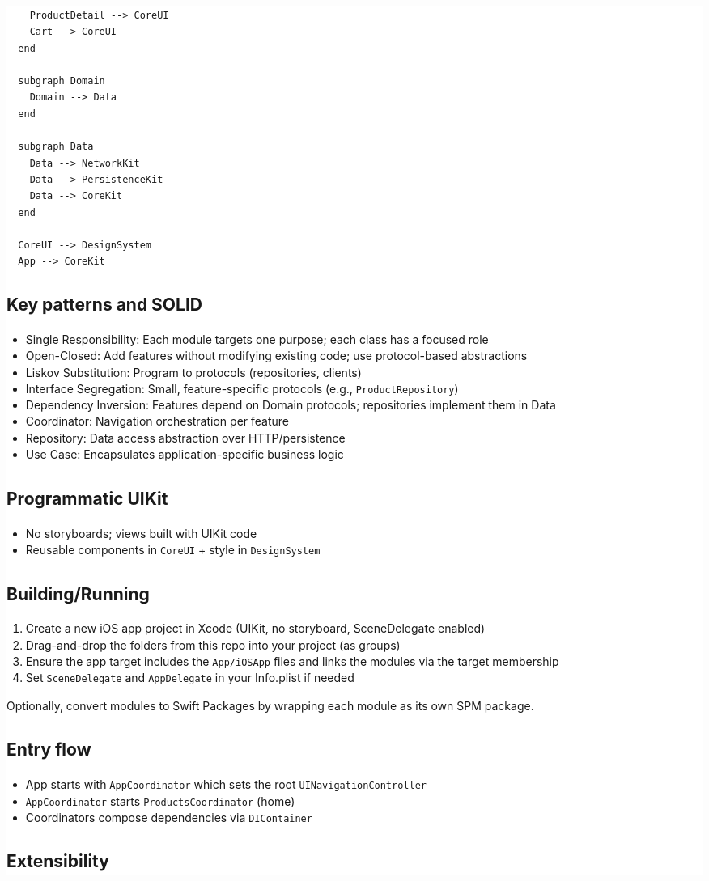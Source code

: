```mermaid
    ProductDetail --> CoreUI
    Cart --> CoreUI
  end

  subgraph Domain
    Domain --> Data
  end

  subgraph Data
    Data --> NetworkKit
    Data --> PersistenceKit
    Data --> CoreKit
  end

  CoreUI --> DesignSystem
  App --> CoreKit
```

## Key patterns and SOLID

- Single Responsibility: Each module targets one purpose; each class has a focused role
- Open-Closed: Add features without modifying existing code; use protocol-based abstractions
- Liskov Substitution: Program to protocols (repositories, clients)
- Interface Segregation: Small, feature-specific protocols (e.g., `ProductRepository`)
- Dependency Inversion: Features depend on Domain protocols; repositories implement them in Data
- Coordinator: Navigation orchestration per feature
- Repository: Data access abstraction over HTTP/persistence
- Use Case: Encapsulates application-specific business logic

## Programmatic UIKit

- No storyboards; views built with UIKit code
- Reusable components in `CoreUI` + style in `DesignSystem`

## Building/Running

1) Create a new iOS app project in Xcode (UIKit, no storyboard, SceneDelegate enabled)
2) Drag-and-drop the folders from this repo into your project (as groups)
3) Ensure the app target includes the `App/iOSApp` files and links the modules via the target membership
4) Set `SceneDelegate` and `AppDelegate` in your Info.plist if needed

Optionally, convert modules to Swift Packages by wrapping each module as its own SPM package.

## Entry flow

- App starts with `AppCoordinator` which sets the root `UINavigationController`
- `AppCoordinator` starts `ProductsCoordinator` (home)
- Coordinators compose dependencies via `DIContainer`

## Extensibility
